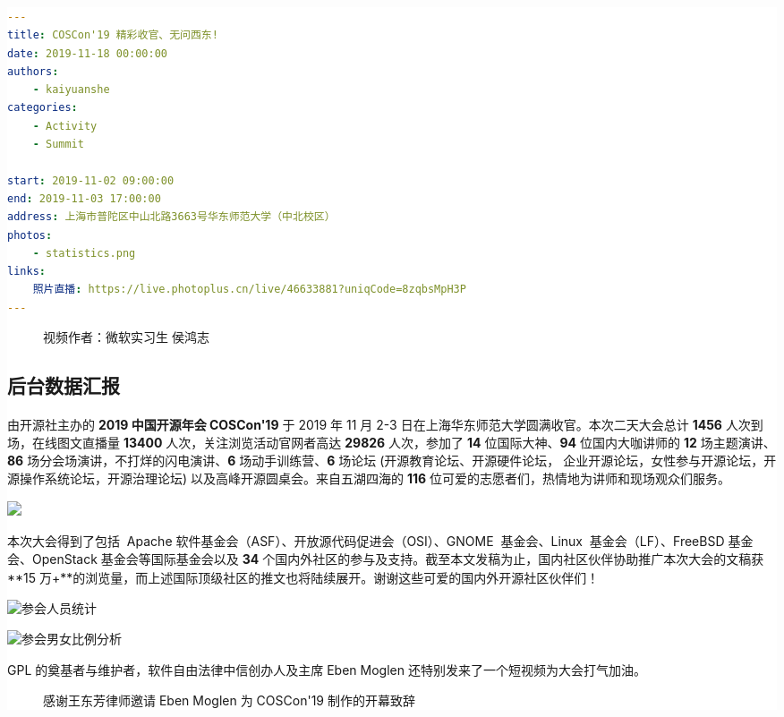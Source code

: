 ```yaml
---
title: COSCon'19 精彩收官、无问西东!
date: 2019-11-18 00:00:00
authors:
    - kaiyuanshe
categories:
    - Activity
    - Summit

start: 2019-11-02 09:00:00
end: 2019-11-03 17:00:00
address: 上海市普陀区中山北路3663号华东师范大学（中北校区）
photos:
    - statistics.png
links:
    照片直播: https://live.photoplus.cn/live/46633881?uniqCode=8zqbsMpH3P
---
```


<figure>
  <iframe
    src="//player.bilibili.com/player.html?aid=76644302&cid=131098612&page=1"
    scrolling="no" frameborder="no" framespacing="0" allowfullscreen="true"
  ></iframe>
  <figcaption>视频作者：微软实习生 侯鸿志</figcaption>
</figure>

## 后台数据汇报

由开源社主办的 **2019 中国开源年会 COSCon'19** 于 2019 年 11 月 2-3 日在上海华东师范大学圆满收官。本次二天大会总计 **1456** 人次到场，在线图文直播量 **13400** 人次，关注浏览活动官网者高达 **29826** 人次，参加了 **14** 位国际大神、**94** 位国内大咖讲师的 **12** 场主题演讲、**86** 场分会场演讲，不打烊的闪电演讲、**6** 场动手训练营、**6** 场论坛 (开源教育论坛、开源硬件论坛， 企业开源论坛，女性参与开源论坛，开源操作系统论坛，开源治理论坛) 以及高峰开源圆桌会。来自五湖四海的 **116** 位可爱的志愿者们，热情地为讲师和现场观众们服务。

![](COSCon-2019-summary/statistics.png)

本次大会得到了包括  Apache 软件基金会（ASF）、开放源代码促进会（OSI）、GNOME  基金会、Linux  基金会（LF）、FreeBSD 基金会、OpenStack 基金会等国际基金会以及 **34** 个国内外社区的参与及支持。截至本文发稿为止，国内社区伙伴协助推广本次大会的文稿获 **15 万+**的浏览量，而上述国际顶级社区的推文也将陆续展开。谢谢这些可爱的国内外开源社区伙伴们！

![参会人员统计](COSCon-2019-summary/participant.png)

![参会男女比例分析](COSCon-2019-summary/gender.png)

GPL 的奠基者与维护者，软件自由法律中信创办人及主席 Eben Moglen 还特别发来了一个短视频为大会打气加油。

<figure>
  <iframe
    src="//player.bilibili.com/player.html?aid=79732756&cid=136453253&page=1"
    scrolling="no" frameborder="no" framespacing="0" allowfullscreen="true"
  ></iframe>
  <figcaption>感谢王东芳律师邀请 Eben Moglen 为 COSCon'19 制作的开幕致辞</figcaption>
</figure>
